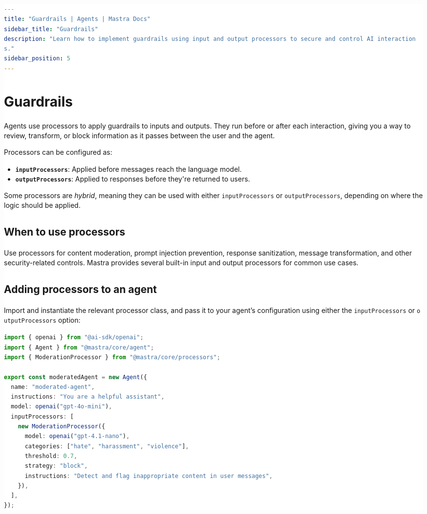```yaml
---
title: "Guardrails | Agents | Mastra Docs"
sidebar_title: "Guardrails"
description: "Learn how to implement guardrails using input and output processors to secure and control AI interactions."
sidebar_position: 5
---
```


# Guardrails

Agents use processors to apply guardrails to inputs and outputs. They run before or after each interaction, giving you a way to review, transform, or block information as it passes between the user and the agent.

Processors can be configured as:

- **`inputProcessors`**: Applied before messages reach the language model.
- **`outputProcessors`**: Applied to responses before they're returned to users.

Some processors are _hybrid_, meaning they can be used with either `inputProcessors` or `outputProcessors`, depending on where the logic should be applied.

## When to use processors

Use processors for content moderation, prompt injection prevention, response sanitization, message transformation, and other security-related controls. Mastra provides several built-in input and output processors for common use cases.

## Adding processors to an agent

Import and instantiate the relevant processor class, and pass it to your agent’s configuration using either the `inputProcessors` or `outputProcessors` option:

```typescript {3,9-17} filename="src/mastra/agents/moderated-agent.ts" showLineNumbers copy
import { openai } from "@ai-sdk/openai";
import { Agent } from "@mastra/core/agent";
import { ModerationProcessor } from "@mastra/core/processors";

export const moderatedAgent = new Agent({
  name: "moderated-agent",
  instructions: "You are a helpful assistant",
  model: openai("gpt-4o-mini"),
  inputProcessors: [
    new ModerationProcessor({
      model: openai("gpt-4.1-nano"),
      categories: ["hate", "harassment", "violence"],
      threshold: 0.7,
      strategy: "block",
      instructions: "Detect and flag inappropriate content in user messages",
    }),
  ],
});
```
